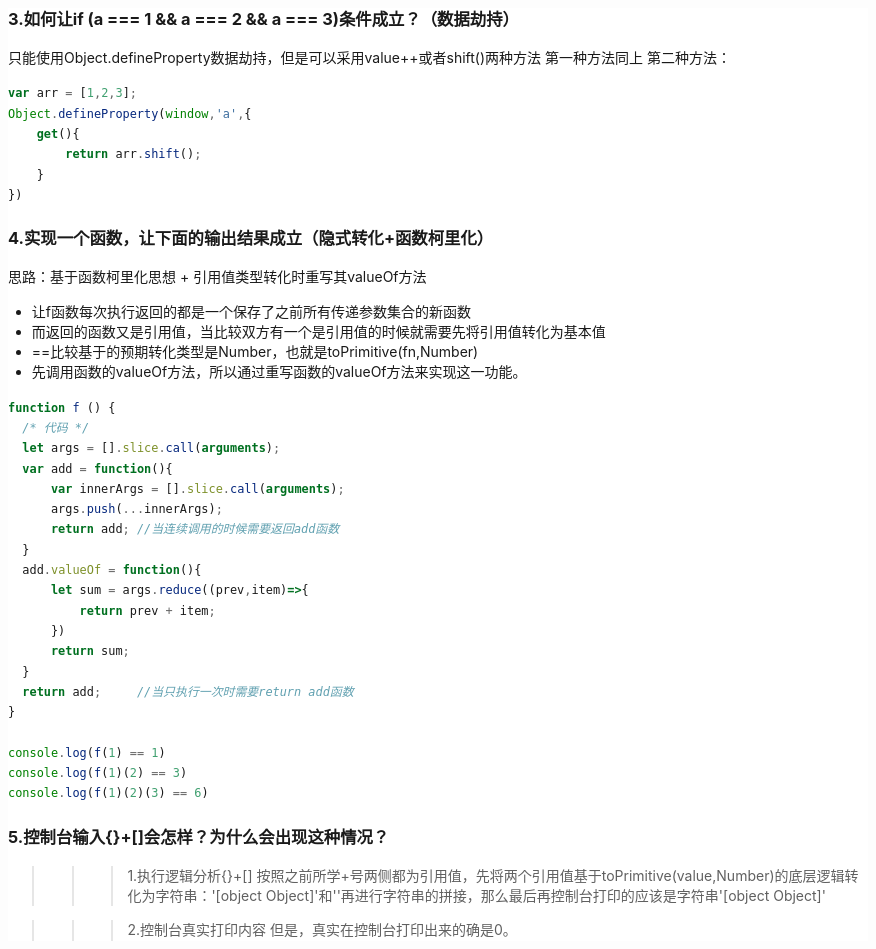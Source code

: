 ### 3.如何让if (a === 1 && a === 2 && a === 3)条件成立？（数据劫持）
只能使用Object.defineProperty数据劫持，但是可以采用value++或者shift()两种方法
第一种方法同上
第二种方法：
```js
var arr = [1,2,3];
Object.defineProperty(window,'a',{
	get(){
		return arr.shift();
	}
})

```

### 4.实现一个函数，让下面的输出结果成立（隐式转化+函数柯里化）
思路：基于函数柯里化思想 + 引用值类型转化时重写其valueOf方法

+ 让f函数每次执行返回的都是一个保存了之前所有传递参数集合的新函数
+ 而返回的函数又是引用值，当比较双方有一个是引用值的时候就需要先将引用值转化为基本值
+ ==比较基于的预期转化类型是Number，也就是toPrimitive(fn,Number)
+ 先调用函数的valueOf方法，所以通过重写函数的valueOf方法来实现这一功能。
```js
function f () {
  /* 代码 */
  let args = [].slice.call(arguments);
  var add = function(){
	  var innerArgs = [].slice.call(arguments);
	  args.push(...innerArgs);
	  return add; //当连续调用的时候需要返回add函数
  }
  add.valueOf = function(){
	  let sum = args.reduce((prev,item)=>{
		  return prev + item;
	  })
	  return sum;
  }
  return add;     //当只执行一次时需要return add函数
}

console.log(f(1) == 1)
console.log(f(1)(2) == 3)
console.log(f(1)(2)(3) == 6)
```
### 5.控制台输入{}+[]会怎样？为什么会出现这种情况？

>>> 1.执行逻辑分析{}+[]
按照之前所学+号两侧都为引用值，先将两个引用值基于toPrimitive(value,Number)的底层逻辑转化为字符串：'[object Object]'和''再进行字符串的拼接，那么最后再控制台打印的应该是字符串'[object Object]'

>>> 2.控制台真实打印内容
但是，真实在控制台打印出来的确是0。
